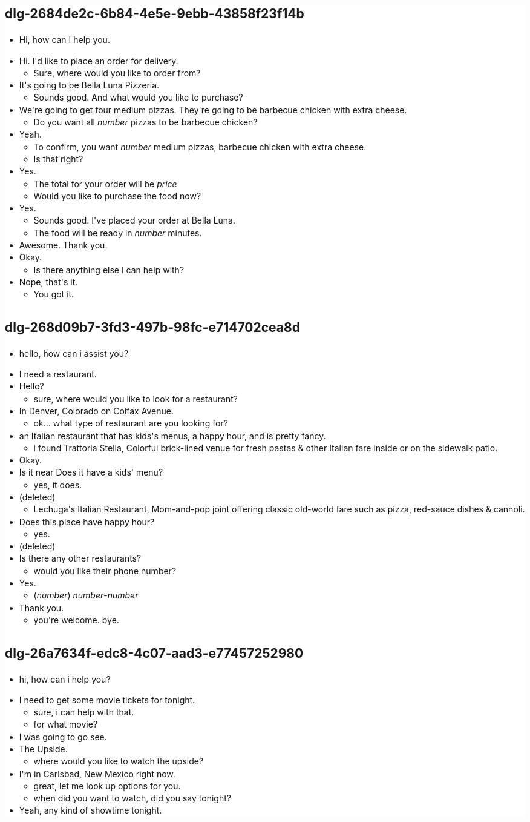 ## dlg-2684de2c-6b84-4e5e-9ebb-43858f23f14b
   - Hi, how can I help you.
* Hi. I'd like to place an order for delivery.
   - Sure, where would you like to order from?
* It's going to be Bella Luna Pizzeria.
   - Sounds good. And what would you like to purchase?
* We're going to get four medium pizzas. They're going to be barbecue chicken with extra cheese.
   - Do you want all _number_ pizzas to be barbecue chicken?
* Yeah.
   - To confirm, you want _number_ medium pizzas, barbecue chicken with extra cheese.
   - Is that right?
* Yes.
   - The total for your order will be _price_
   - Would you like to purchase the food now?
* Yes.
   - Sounds good. I've placed your order at Bella Luna.
   - The food will be ready in _number_ minutes.
* Awesome. Thank you.
* Okay.
   - Is there anything else I can help with?
* Nope, that's it.
   - You got it.

## dlg-268d09b7-3fd3-497b-98fc-e714702cea8d
   - hello, how can i assist you?
* I need a restaurant.
* Hello?
   - sure, where would you like to look for a restaurant?
* In Denver, Colorado on Colfax Avenue.
   - ok... what type of restaurant are you looking for?
* an Italian restaurant that has kids's menus, a happy hour, and is pretty fancy.
   - i found Trattoria Stella, Colorful brick-lined venue for fresh pastas & other Italian fare inside or on the sidewalk patio.
* Okay.
* Is it near Does it have a kids' menu?
   - yes, it does.
* (deleted)
   - Lechuga's Italian Restaurant, Mom-and-pop joint offering classic old-world fare such as pizza, red-sauce dishes & cannoli.
* Does this place have happy hour?
   - yes.
* (deleted)
* Is there any other restaurants?
   - would you like their phone number?
* Yes.
   - (_number_) _number_-_number_
* Thank you.
   - you're welcome. bye.

## dlg-26a7634f-edc8-4c07-aad3-e77457252980
   - hi, how can i help you?
* I need to get some movie tickets for tonight.
   - sure, i can help with that.
   - for what movie?
* I was going to go see.
* The Upside.
   - where would you like to watch the upside?
* I'm in Carlsbad, New Mexico right now.
   - great, let me look up options for you.
   - when did you want to watch, did you say tonight?
* Yeah, any kind of showtime tonight.